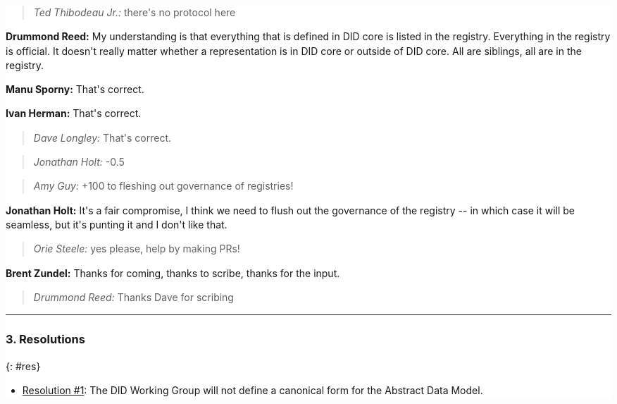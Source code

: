 > *Ted Thibodeau Jr.:* there's no protocol here

**Drummond Reed:** My understanding is that everything that is defined in DID core is listed in the registry. Everything in the registry is official. It doesn't really matter whether a representation is in DID core or outside of DID core. All are siblings, all are in the registry.  

**Manu Sporny:** That's correct.  

**Ivan Herman:** That's correct.  

> *Dave Longley:* That's correct.

> *Jonathan Holt:* -0.5

> *Amy Guy:* +100 to fleshing out governance of registries!

**Jonathan Holt:** It's a fair compromise, I think we need to flush out the governance of the registry -- in which case it will be seamless, but it's punting it and I don't like that.  

> *Orie Steele:* yes please, help by making PRs!

**Brent Zundel:** Thanks for coming, thanks to scribe, thanks for the input.  

> *Drummond Reed:* Thanks Dave for scribing

---


### 3. Resolutions
{: #res}

* [Resolution #1](#resolution1): The DID Working Group will not define a canonical form for the Abstract Data Model.
